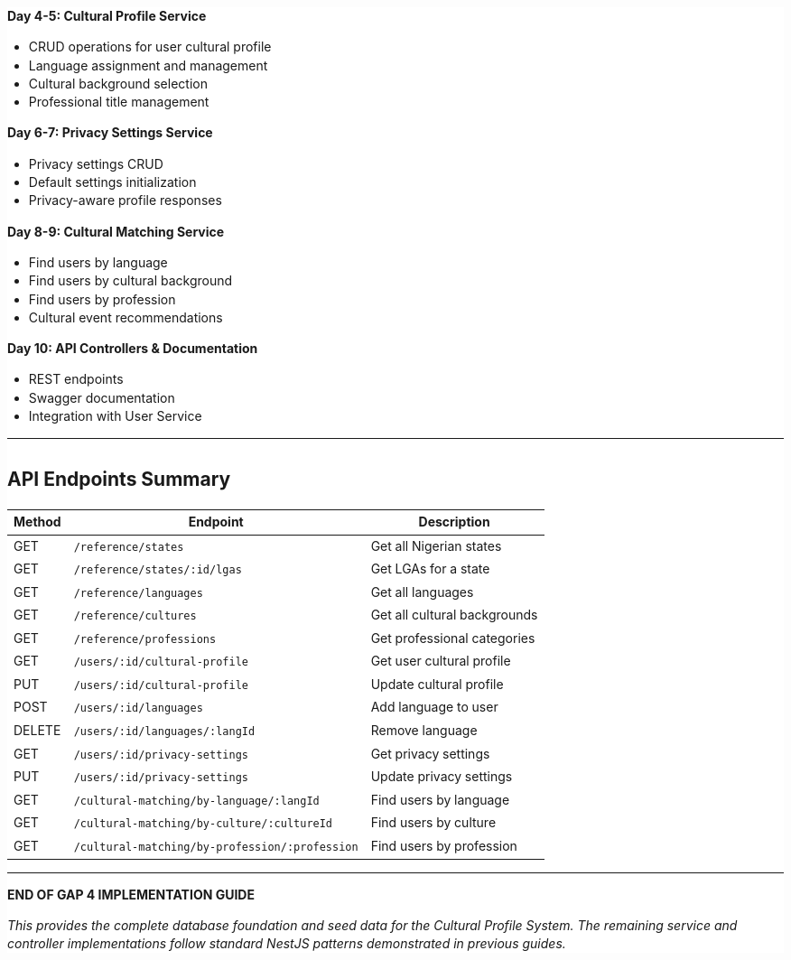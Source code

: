**Day 4-5: Cultural Profile Service**
- CRUD operations for user cultural profile
- Language assignment and management
- Cultural background selection
- Professional title management

**Day 6-7: Privacy Settings Service**
- Privacy settings CRUD
- Default settings initialization
- Privacy-aware profile responses

**Day 8-9: Cultural Matching Service**
- Find users by language
- Find users by cultural background
- Find users by profession
- Cultural event recommendations

**Day 10: API Controllers & Documentation**
- REST endpoints
- Swagger documentation
- Integration with User Service

---

## API Endpoints Summary

| Method | Endpoint | Description |
|--------|----------|-------------|
| GET | `/reference/states` | Get all Nigerian states |
| GET | `/reference/states/:id/lgas` | Get LGAs for a state |
| GET | `/reference/languages` | Get all languages |
| GET | `/reference/cultures` | Get all cultural backgrounds |
| GET | `/reference/professions` | Get professional categories |
| GET | `/users/:id/cultural-profile` | Get user cultural profile |
| PUT | `/users/:id/cultural-profile` | Update cultural profile |
| POST | `/users/:id/languages` | Add language to user |
| DELETE | `/users/:id/languages/:langId` | Remove language |
| GET | `/users/:id/privacy-settings` | Get privacy settings |
| PUT | `/users/:id/privacy-settings` | Update privacy settings |
| GET | `/cultural-matching/by-language/:langId` | Find users by language |
| GET | `/cultural-matching/by-culture/:cultureId` | Find users by culture |
| GET | `/cultural-matching/by-profession/:profession` | Find users by profession |

---

**END OF GAP 4 IMPLEMENTATION GUIDE**

*This provides the complete database foundation and seed data for the Cultural Profile System. The remaining service and controller implementations follow standard NestJS patterns demonstrated in previous guides.*
